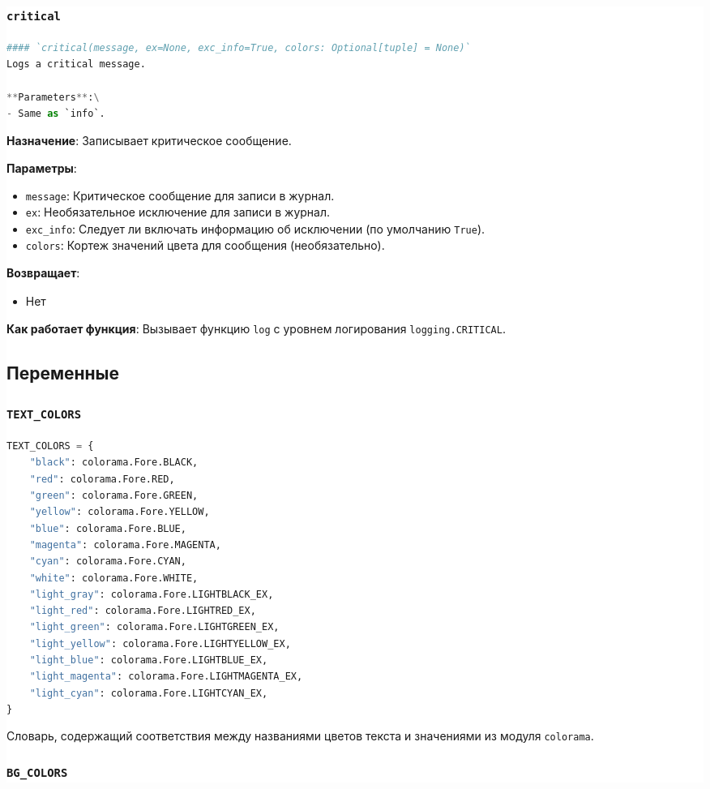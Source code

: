### `critical`

```python
#### `critical(message, ex=None, exc_info=True, colors: Optional[tuple] = None)`
Logs a critical message.

**Parameters**:\
- Same as `info`.
```

**Назначение**:
Записывает критическое сообщение.

**Параметры**:

-   `message`: Критическое сообщение для записи в журнал.
-   `ex`: Необязательное исключение для записи в журнал.
-   `exc_info`: Следует ли включать информацию об исключении (по умолчанию `True`).
-   `colors`: Кортеж значений цвета для сообщения (необязательно).

**Возвращает**:
- Нет

**Как работает функция**:
Вызывает функцию `log` с уровнем логирования `logging.CRITICAL`.

## Переменные

### `TEXT_COLORS`

```python
TEXT_COLORS = {
    "black": colorama.Fore.BLACK,
    "red": colorama.Fore.RED,
    "green": colorama.Fore.GREEN,
    "yellow": colorama.Fore.YELLOW,
    "blue": colorama.Fore.BLUE,
    "magenta": colorama.Fore.MAGENTA,
    "cyan": colorama.Fore.CYAN,
    "white": colorama.Fore.WHITE,
    "light_gray": colorama.Fore.LIGHTBLACK_EX,
    "light_red": colorama.Fore.LIGHTRED_EX,
    "light_green": colorama.Fore.LIGHTGREEN_EX,
    "light_yellow": colorama.Fore.LIGHTYELLOW_EX,
    "light_blue": colorama.Fore.LIGHTBLUE_EX,
    "light_magenta": colorama.Fore.LIGHTMAGENTA_EX,
    "light_cyan": colorama.Fore.LIGHTCYAN_EX,
}
```

Словарь, содержащий соответствия между названиями цветов текста и значениями из модуля `colorama`.

### `BG_COLORS`

